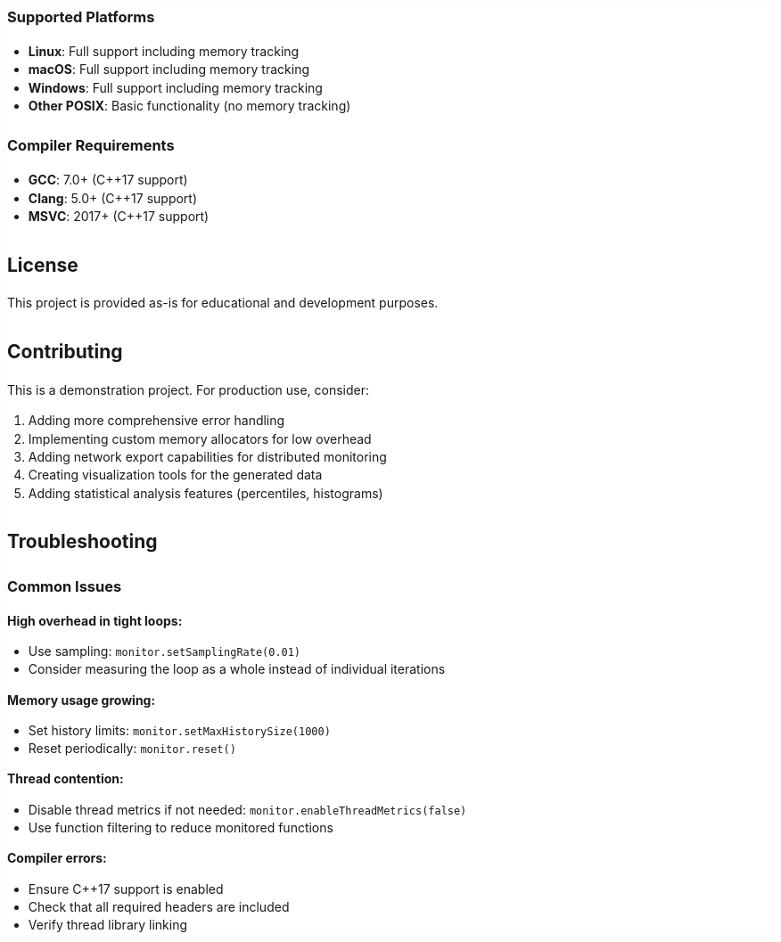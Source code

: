 ### Supported Platforms
- **Linux**: Full support including memory tracking
- **macOS**: Full support including memory tracking
- **Windows**: Full support including memory tracking
- **Other POSIX**: Basic functionality (no memory tracking)

### Compiler Requirements
- **GCC**: 7.0+ (C++17 support)
- **Clang**: 5.0+ (C++17 support)
- **MSVC**: 2017+ (C++17 support)

## License

This project is provided as-is for educational and development purposes.

## Contributing

This is a demonstration project. For production use, consider:
1. Adding more comprehensive error handling
2. Implementing custom memory allocators for low overhead
3. Adding network export capabilities for distributed monitoring
4. Creating visualization tools for the generated data
5. Adding statistical analysis features (percentiles, histograms)

## Troubleshooting

### Common Issues

**High overhead in tight loops:**
- Use sampling: `monitor.setSamplingRate(0.01)`
- Consider measuring the loop as a whole instead of individual iterations

**Memory usage growing:**
- Set history limits: `monitor.setMaxHistorySize(1000)`
- Reset periodically: `monitor.reset()`

**Thread contention:**
- Disable thread metrics if not needed: `monitor.enableThreadMetrics(false)`
- Use function filtering to reduce monitored functions

**Compiler errors:**
- Ensure C++17 support is enabled
- Check that all required headers are included
- Verify thread library linking
